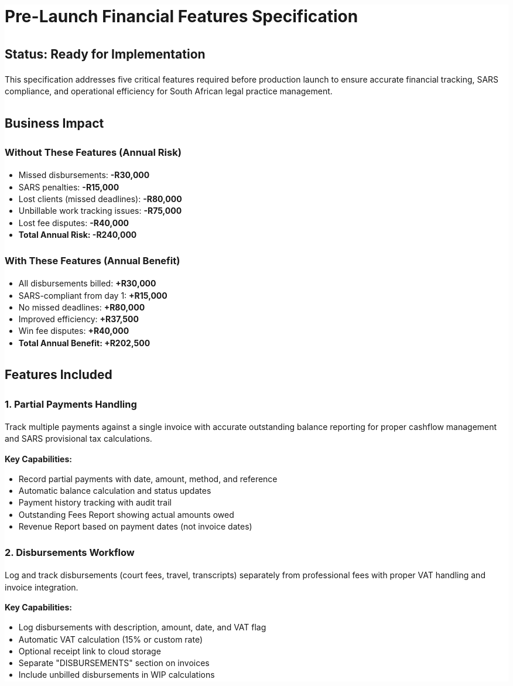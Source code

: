 # Pre-Launch Financial Features Specification

## Status: Ready for Implementation

This specification addresses five critical features required before production launch to ensure accurate financial tracking, SARS compliance, and operational efficiency for South African legal practice management.

## Business Impact

### Without These Features (Annual Risk)
- Missed disbursements: **-R30,000**
- SARS penalties: **-R15,000**
- Lost clients (missed deadlines): **-R80,000**
- Unbillable work tracking issues: **-R75,000**
- Lost fee disputes: **-R40,000**
- **Total Annual Risk: -R240,000**

### With These Features (Annual Benefit)
- All disbursements billed: **+R30,000**
- SARS-compliant from day 1: **+R15,000**
- No missed deadlines: **+R80,000**
- Improved efficiency: **+R37,500**
- Win fee disputes: **+R40,000**
- **Total Annual Benefit: +R202,500**

## Features Included

### 1. Partial Payments Handling
Track multiple payments against a single invoice with accurate outstanding balance reporting for proper cashflow management and SARS provisional tax calculations.

**Key Capabilities:**
- Record partial payments with date, amount, method, and reference
- Automatic balance calculation and status updates
- Payment history tracking with audit trail
- Outstanding Fees Report showing actual amounts owed
- Revenue Report based on payment dates (not invoice dates)

### 2. Disbursements Workflow
Log and track disbursements (court fees, travel, transcripts) separately from professional fees with proper VAT handling and invoice integration.

**Key Capabilities:**
- Log disbursements with description, amount, date, and VAT flag
- Automatic VAT calculation (15% or custom rate)
- Optional receipt link to cloud storage
- Separate "DISBURSEMENTS" section on invoices
- Include unbilled disbursements in WIP calculations
